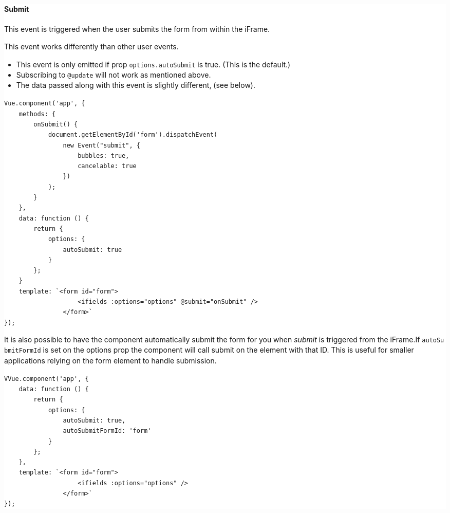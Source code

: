 #### Submit

This event is triggered when the user submits the form from within the iFrame.

This event works differently than other user events. 
* This event is only emitted if prop `options.autoSubmit` is true. (This is the default.) 
* Subscribing to `@update` will not work as mentioned above. 
* The data passed along with this event is slightly different, (see below).

```
Vue.component('app', {
    methods: {
        onSubmit() {
            document.getElementById('form').dispatchEvent(
                new Event("submit", {
                    bubbles: true,
                    cancelable: true
                })
            );
        }
    },
    data: function () {
        return {
            options: {
                autoSubmit: true
            }
        };
    }
    template: `<form id="form">
                    <ifields :options="options" @submit="onSubmit" />
                </form>`
});
```

It is also possible to have the component automatically submit the form for you when _submit_ is triggered from the iFrame.If `autoSubmitFormId` is set on the options prop the component will call submit on the element with that ID. This is useful for smaller applications relying on the form element to handle submission.

```
VVue.component('app', {
    data: function () {
        return {
            options: {
                autoSubmit: true,
                autoSubmitFormId: 'form'
            }
        };
    },
    template: `<form id="form">
                    <ifields :options="options" />
                </form>`
});
```
